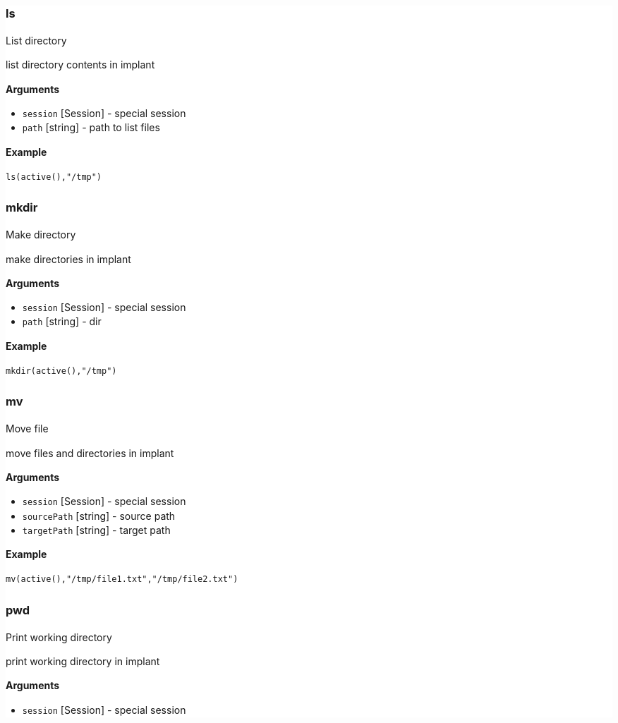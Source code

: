 ### ls

List directory

list directory contents in implant

**Arguments**

- `session` [Session] -  special session
- `path` [string] -  path to list files

**Example**

```
ls(active(),"/tmp")
```

### mkdir

Make directory

make directories in implant

**Arguments**

- `session` [Session] -  special session
- `path` [string] -  dir

**Example**

```
mkdir(active(),"/tmp")
```

### mv

Move file

move files and directories in implant

**Arguments**

- `session` [Session] -  special session
- `sourcePath` [string] -  source path
- `targetPath` [string] -  target path

**Example**

```
mv(active(),"/tmp/file1.txt","/tmp/file2.txt")
```

### pwd

Print working directory

print working directory in implant

**Arguments**

- `session` [Session] -  special session
